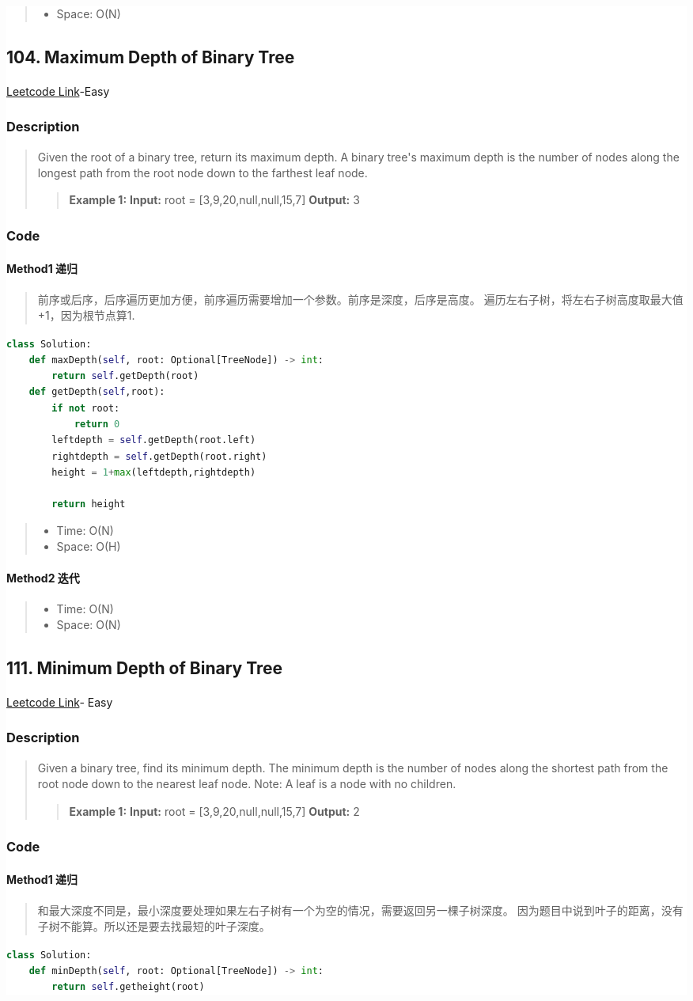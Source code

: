 > - Space: O(N)
## 104. Maximum Depth of Binary Tree
[Leetcode Link](https://leetcode.cn/problems/maximum-depth-of-binary-tree/description/)-Easy
### Description
>Given the root of a binary tree, return its maximum depth.
>A binary tree's maximum depth is the number of nodes along the longest path from the root node down to the farthest leaf node.
>>**Example 1:**
>>**Input:**
>>root = [3,9,20,null,null,15,7]
>>**Output:**
>>3
### Code
#### Method1 递归
>前序或后序，后序遍历更加方便，前序遍历需要增加一个参数。前序是深度，后序是高度。
>遍历左右子树，将左右子树高度取最大值+1，因为根节点算1.
```python
class Solution:
    def maxDepth(self, root: Optional[TreeNode]) -> int:
        return self.getDepth(root)
    def getDepth(self,root):
        if not root:
            return 0
        leftdepth = self.getDepth(root.left)
        rightdepth = self.getDepth(root.right)
        height = 1+max(leftdepth,rightdepth)

        return height
```
> - Time: O(N)
> - Space: O(H)
#### Method2 迭代
```python

```
> - Time: O(N)
> - Space: O(N)
## 111. Minimum Depth of Binary Tree
[Leetcode Link](https://leetcode.cn/problems/minimum-depth-of-binary-tree/description/)- Easy
### Description
>Given a binary tree, find its minimum depth.
The minimum depth is the number of nodes along the shortest path from the root node down to the nearest leaf node.
>Note: A leaf is a node with no children.
>>**Example 1:**
>>**Input:**
>>root = [3,9,20,null,null,15,7]
>>**Output:**
>>2
### Code
#### Method1 递归
>和最大深度不同是，最小深度要处理如果左右子树有一个为空的情况，需要返回另一棵子树深度。
>因为题目中说到叶子的距离，没有子树不能算。所以还是要去找最短的叶子深度。
```python
class Solution:
    def minDepth(self, root: Optional[TreeNode]) -> int:
        return self.getheight(root)

```